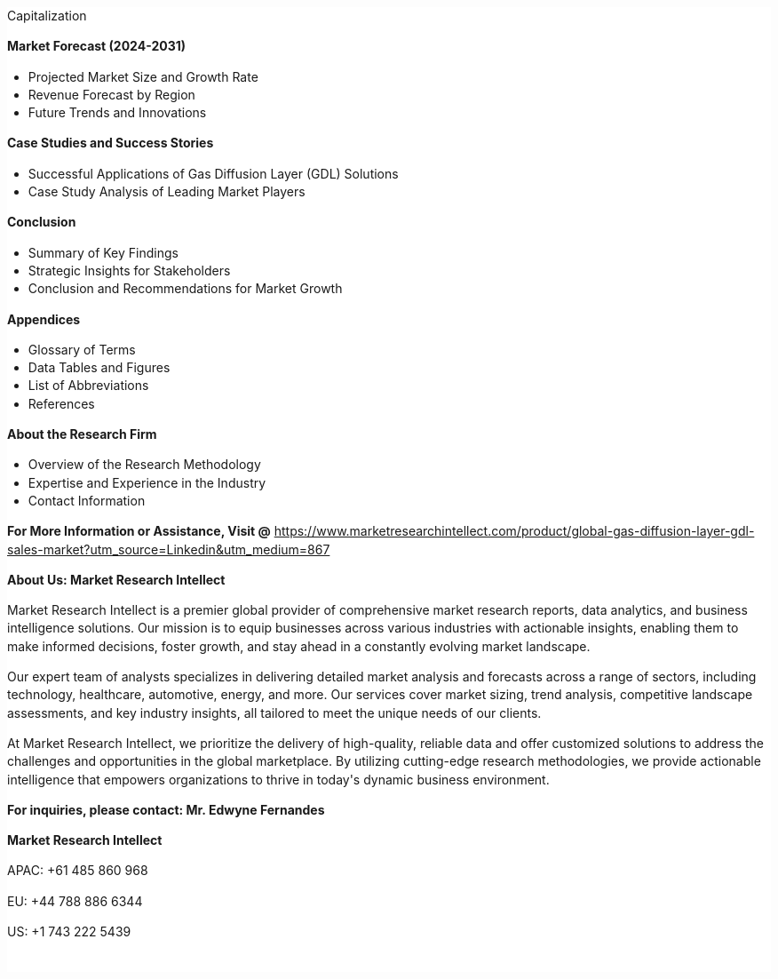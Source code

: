 Capitalization</li></ul><p><strong>Market Forecast (2024-2031)</strong></p><ul><li>Projected Market Size and Growth Rate</li><li>Revenue Forecast by Region</li><li>Future Trends and Innovations</li></ul><p><strong>Case Studies and Success Stories</strong></p><ul><li>Successful Applications of Gas Diffusion Layer (GDL) Solutions</li><li>Case Study Analysis of Leading Market Players</li></ul><p><strong>Conclusion</strong></p><ul><li>Summary of Key Findings</li><li>Strategic Insights for Stakeholders</li><li>Conclusion and Recommendations for Market Growth</li></ul><p><strong>Appendices</strong></p><ul><li>Glossary of Terms</li><li>Data Tables and Figures</li><li>List of Abbreviations</li><li>References</li></ul><p><strong>About the Research Firm</strong></p><ul><li>Overview of the Research Methodology</li><li>Expertise and Experience in the Industry</li><li>Contact Information</li></ul></div><div class="article-main__content" data-test-id="publishing-text-block"><p><span class="font-[700]"><strong>For More Information or Assistance, Visit @</strong>&nbsp;<a href="https://www.marketresearchintellect.com/product/global-gas-diffusion-layer-gdl-sales-market?utm_source=Linkedin&utm_medium=867">https://www.marketresearchintellect.com/product/global-gas-diffusion-layer-gdl-sales-market?utm_source=Linkedin&utm_medium=867</a></span></p><p><strong>About Us: Market Research Intellect</strong></p><p>Market Research Intellect is a premier global provider of comprehensive market research reports, data analytics, and business intelligence solutions. Our mission is to equip businesses across various industries with actionable insights, enabling them to make informed decisions, foster growth, and stay ahead in a constantly evolving market landscape.</p><p>Our expert team of analysts specializes in delivering detailed market analysis and forecasts across a range of sectors, including technology, healthcare, automotive, energy, and more. Our services cover market sizing, trend analysis, competitive landscape assessments, and key industry insights, all tailored to meet the unique needs of our clients.</p><p>At Market Research Intellect, we prioritize the delivery of high-quality, reliable data and offer customized solutions to address the challenges and opportunities in the global marketplace. By utilizing cutting-edge research methodologies, we provide actionable intelligence that empowers organizations to thrive in today's dynamic business environment.</p><p><strong>For inquiries, please contact: Mr. Edwyne Fernandes</strong></p><p><strong>Market Research Intellect</strong></p><p>APAC: +61 485 860 968</p><p>EU: +44 788 886 6344</p><p>US: +1 743 222 5439</p></div><div class="article-main__content" data-test-id="publishing-text-block">&nbsp;</div>